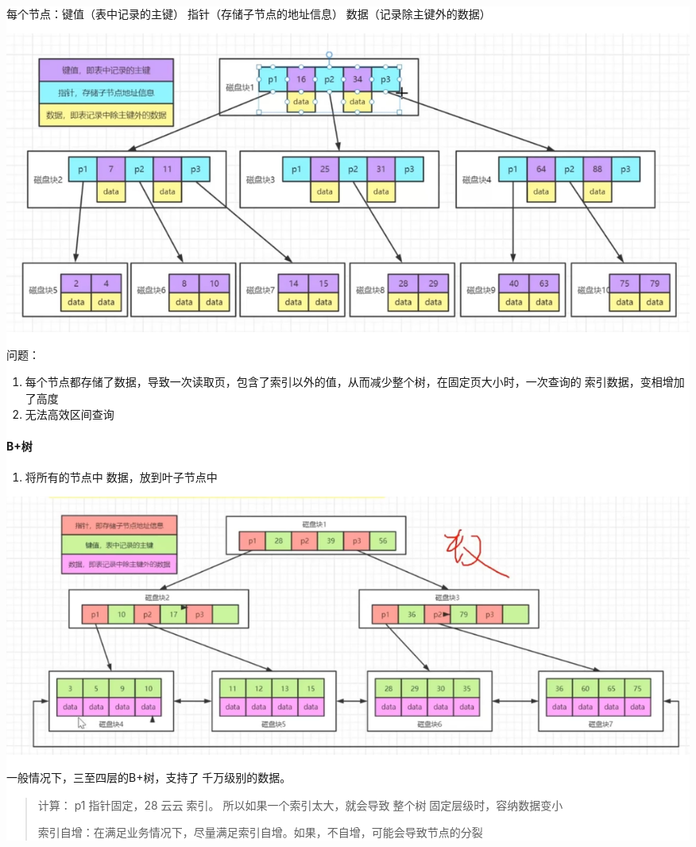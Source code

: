 每个节点：键值（表中记录的主键）  指针（存储子节点的地址信息）  数据（记录除主键外的数据）

![image-20220619195350981](img/image-20220619195350981.png)

问题：

1. 每个节点都存储了数据，导致一次读取页，包含了索引以外的值，从而减少整个树，在固定页大小时，一次查询的 索引数据，变相增加了高度
2. 无法高效区间查询

#### B+树

1. 将所有的节点中 数据，放到叶子节点中

![image-20220619201244461](img/image-20220619201244461.png)

一般情况下，三至四层的B+树，支持了 千万级别的数据。

> 计算： p1 指针固定，28 云云 索引。 所以如果一个索引太大，就会导致 整个树 固定层级时，容纳数据变小
> 
> 索引自增：在满足业务情况下，尽量满足索引自增。如果，不自增，可能会导致节点的分裂

